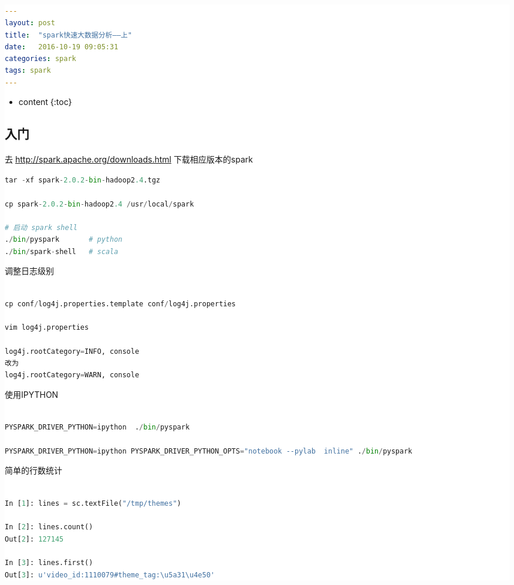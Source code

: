 ```yaml
---
layout: post
title:  "spark快速大数据分析——上"
date:   2016-10-19 09:05:31
categories: spark
tags: spark
---
```


* content
{:toc}


## 入门

去 http://spark.apache.org/downloads.html 下载相应版本的spark

```python
tar -xf spark-2.0.2-bin-hadoop2.4.tgz

cp spark-2.0.2-bin-hadoop2.4 /usr/local/spark

# 启动 spark shell
./bin/pyspark       # python
./bin/spark-shell   # scala
```

调整日志级别

```python

cp conf/log4j.properties.template conf/log4j.properties

vim log4j.properties

log4j.rootCategory=INFO, console
改为
log4j.rootCategory=WARN, console

```

使用IPYTHON

```python

PYSPARK_DRIVER_PYTHON=ipython  ./bin/pyspark

PYSPARK_DRIVER_PYTHON=ipython PYSPARK_DRIVER_PYTHON_OPTS="notebook --pylab  inline" ./bin/pyspark
```

简单的行数统计

```python

In [1]: lines = sc.textFile("/tmp/themes")

In [2]: lines.count()
Out[2]: 127145                                                                  

In [3]: lines.first()
Out[3]: u'video_id:1110079#theme_tag:\u5a31\u4e50'

```
